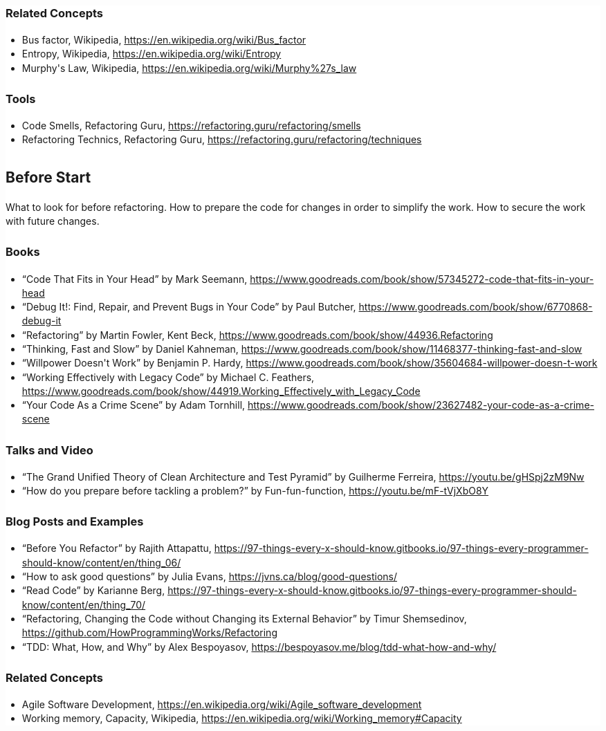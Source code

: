 ### Related Concepts

- Bus factor, Wikipedia, https://en.wikipedia.org/wiki/Bus_factor
- Entropy, Wikipedia, https://en.wikipedia.org/wiki/Entropy
- Murphy's Law, Wikipedia, https://en.wikipedia.org/wiki/Murphy%27s_law

### Tools

- Code Smells, Refactoring Guru, https://refactoring.guru/refactoring/smells
- Refactoring Technics, Refactoring Guru, https://refactoring.guru/refactoring/techniques

## Before Start

What to look for before refactoring. How to prepare the code for changes in order to simplify the work. How to secure the work with future changes.

### Books

- “Code That Fits in Your Head” by Mark Seemann, https://www.goodreads.com/book/show/57345272-code-that-fits-in-your-head
- “Debug It!: Find, Repair, and Prevent Bugs in Your Code” by Paul Butcher, https://www.goodreads.com/book/show/6770868-debug-it
- “Refactoring” by Martin Fowler, Kent Beck, https://www.goodreads.com/book/show/44936.Refactoring
- “Thinking, Fast and Slow” by Daniel Kahneman, https://www.goodreads.com/book/show/11468377-thinking-fast-and-slow
- “Willpower Doesn't Work” by Benjamin P. Hardy, https://www.goodreads.com/book/show/35604684-willpower-doesn-t-work
- “Working Effectively with Legacy Code” by Michael C. Feathers, https://www.goodreads.com/book/show/44919.Working_Effectively_with_Legacy_Code
- “Your Code As a Crime Scene” by Adam Tornhill, https://www.goodreads.com/book/show/23627482-your-code-as-a-crime-scene

### Talks and Video

- “The Grand Unified Theory of Clean Architecture and Test Pyramid” by Guilherme Ferreira, https://youtu.be/gHSpj2zM9Nw
- “How do you prepare before tackling a problem?” by Fun-fun-function, https://youtu.be/mF-tVjXbO8Y

### Blog Posts and Examples

- “Before You Refactor” by Rajith Attapattu, https://97-things-every-x-should-know.gitbooks.io/97-things-every-programmer-should-know/content/en/thing_06/
- “How to ask good questions” by Julia Evans, https://jvns.ca/blog/good-questions/
- “Read Code” by Karianne Berg, https://97-things-every-x-should-know.gitbooks.io/97-things-every-programmer-should-know/content/en/thing_70/
- “Refactoring, Changing the Code without Changing its External Behavior” by Timur Shemsedinov, https://github.com/HowProgrammingWorks/Refactoring
- “TDD: What, How, and Why” by Alex Bespoyasov, https://bespoyasov.me/blog/tdd-what-how-and-why/

### Related Concepts

- Agile Software Development, https://en.wikipedia.org/wiki/Agile_software_development
- Working memory, Capacity, Wikipedia, https://en.wikipedia.org/wiki/Working_memory#Capacity
